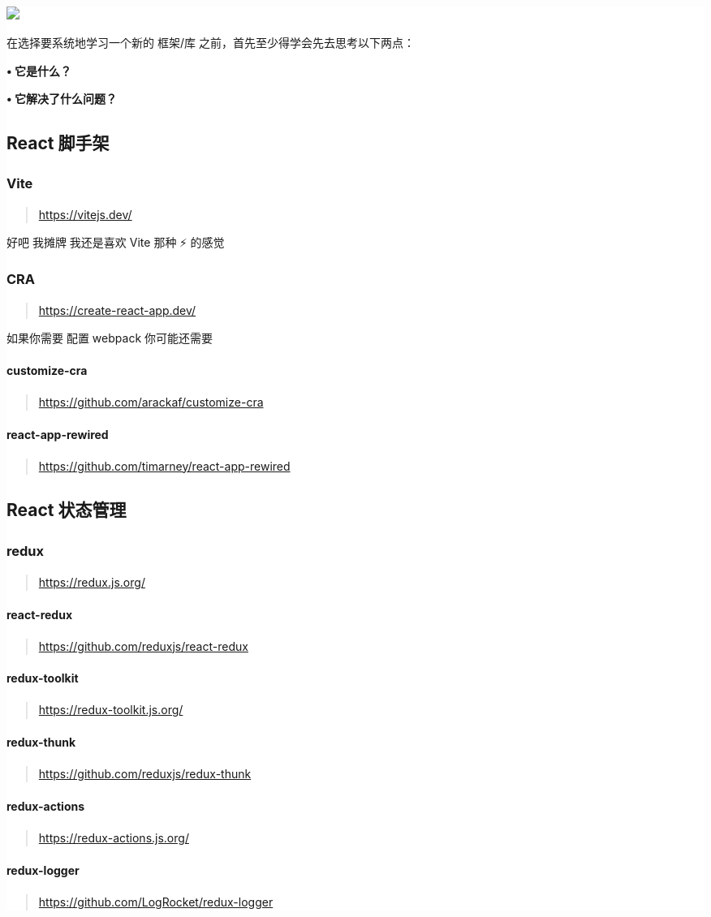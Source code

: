 ![](https://cdn.jsdelivr.net/gh/LuckyChou710/blog-images/bg-images/bg35.jpeg)

在选择要系统地学习一个新的 框架/库 之前，首先至少得学会先去思考以下两点：

**• 它是什么？**

**• 它解决了什么问题？**

## React 脚手架

### Vite

> https://vitejs.dev/

好吧 我摊牌 我还是喜欢 Vite 那种 ⚡️ 的感觉

### CRA

> https://create-react-app.dev/

如果你需要 配置 webpack 你可能还需要

#### customize-cra

> https://github.com/arackaf/customize-cra

#### react-app-rewired

> https://github.com/timarney/react-app-rewired

## React 状态管理

### redux

> https://redux.js.org/

#### react-redux

> https://github.com/reduxjs/react-redux

#### redux-toolkit

> https://redux-toolkit.js.org/

#### redux-thunk

> https://github.com/reduxjs/redux-thunk

#### redux-actions

> https://redux-actions.js.org/

#### redux-logger

> https://github.com/LogRocket/redux-logger
